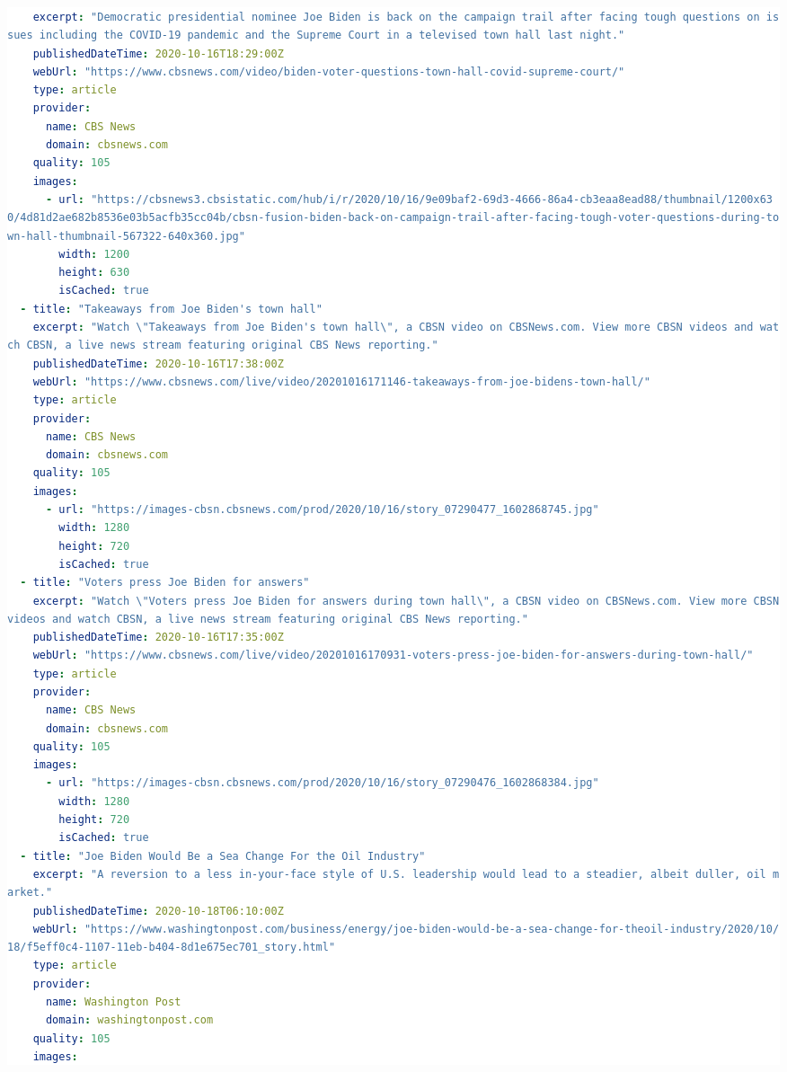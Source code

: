 ```yaml
    excerpt: "Democratic presidential nominee Joe Biden is back on the campaign trail after facing tough questions on issues including the COVID-19 pandemic and the Supreme Court in a televised town hall last night."
    publishedDateTime: 2020-10-16T18:29:00Z
    webUrl: "https://www.cbsnews.com/video/biden-voter-questions-town-hall-covid-supreme-court/"
    type: article
    provider:
      name: CBS News
      domain: cbsnews.com
    quality: 105
    images:
      - url: "https://cbsnews3.cbsistatic.com/hub/i/r/2020/10/16/9e09baf2-69d3-4666-86a4-cb3eaa8ead88/thumbnail/1200x630/4d81d2ae682b8536e03b5acfb35cc04b/cbsn-fusion-biden-back-on-campaign-trail-after-facing-tough-voter-questions-during-town-hall-thumbnail-567322-640x360.jpg"
        width: 1200
        height: 630
        isCached: true
  - title: "Takeaways from Joe Biden's town hall"
    excerpt: "Watch \"Takeaways from Joe Biden's town hall\", a CBSN video on CBSNews.com. View more CBSN videos and watch CBSN, a live news stream featuring original CBS News reporting."
    publishedDateTime: 2020-10-16T17:38:00Z
    webUrl: "https://www.cbsnews.com/live/video/20201016171146-takeaways-from-joe-bidens-town-hall/"
    type: article
    provider:
      name: CBS News
      domain: cbsnews.com
    quality: 105
    images:
      - url: "https://images-cbsn.cbsnews.com/prod/2020/10/16/story_07290477_1602868745.jpg"
        width: 1280
        height: 720
        isCached: true
  - title: "Voters press Joe Biden for answers"
    excerpt: "Watch \"Voters press Joe Biden for answers during town hall\", a CBSN video on CBSNews.com. View more CBSN videos and watch CBSN, a live news stream featuring original CBS News reporting."
    publishedDateTime: 2020-10-16T17:35:00Z
    webUrl: "https://www.cbsnews.com/live/video/20201016170931-voters-press-joe-biden-for-answers-during-town-hall/"
    type: article
    provider:
      name: CBS News
      domain: cbsnews.com
    quality: 105
    images:
      - url: "https://images-cbsn.cbsnews.com/prod/2020/10/16/story_07290476_1602868384.jpg"
        width: 1280
        height: 720
        isCached: true
  - title: "Joe Biden Would Be a Sea Change For the Oil Industry"
    excerpt: "A reversion to a less in-your-face style of U.S. leadership would lead to a steadier, albeit duller, oil market."
    publishedDateTime: 2020-10-18T06:10:00Z
    webUrl: "https://www.washingtonpost.com/business/energy/joe-biden-would-be-a-sea-change-for-theoil-industry/2020/10/18/f5eff0c4-1107-11eb-b404-8d1e675ec701_story.html"
    type: article
    provider:
      name: Washington Post
      domain: washingtonpost.com
    quality: 105
    images:
```